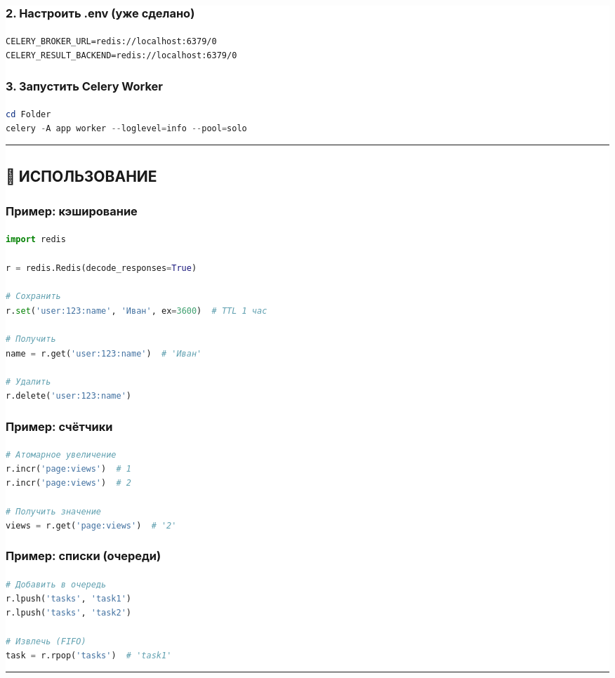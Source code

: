 ### 2. Настроить .env (уже сделано)
```env
CELERY_BROKER_URL=redis://localhost:6379/0
CELERY_RESULT_BACKEND=redis://localhost:6379/0
```

### 3. Запустить Celery Worker
```powershell
cd Folder
celery -A app worker --loglevel=info --pool=solo
```

---

## 🚀 ИСПОЛЬЗОВАНИЕ

### Пример: кэширование

```python
import redis

r = redis.Redis(decode_responses=True)

# Сохранить
r.set('user:123:name', 'Иван', ex=3600)  # TTL 1 час

# Получить
name = r.get('user:123:name')  # 'Иван'

# Удалить
r.delete('user:123:name')
```

### Пример: счётчики

```python
# Атомарное увеличение
r.incr('page:views')  # 1
r.incr('page:views')  # 2

# Получить значение
views = r.get('page:views')  # '2'
```

### Пример: списки (очереди)

```python
# Добавить в очередь
r.lpush('tasks', 'task1')
r.lpush('tasks', 'task2')

# Извлечь (FIFO)
task = r.rpop('tasks')  # 'task1'
```

---